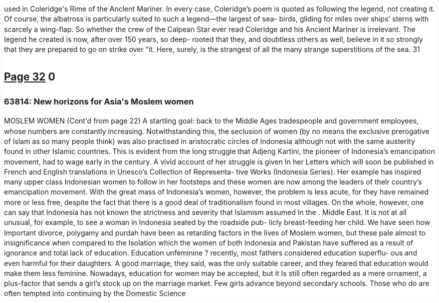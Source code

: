 used in Coleridge's Rime of the Anclent Mariner. 
In every case, Coleridge’s poem is quoted as following 
the legend, not creating it. Of course, the albatross is 
particularly suited to such a legend—the largest of sea- 
birds, gliding for miles over ships’ sterns with scarcely 
a wing-flap. 
So whether the crew of the Calpean Star ever read 
Coleridge and his Ancient Marlner is irrelevant. The 
legend he created is now, after over 150 years, so deep- 
rooted that they, and doubtless others as well, believe in 
it so strongly that they are prepared to go on strike over 
“it. Here, surely, is the strangest of all the many strange 
superstitions of the sea. 
31

## [Page 32](https://demo.humlab.umu.se/courier/063808engo.pdf#page=32) 0

### 63814: New horizons for Asia's Moslem women

MOSLEM WOMEN (Cont'd from page 22) 
A startling goal: back to the Middle Ages 
tradespeople and government employees, whose numbers 
are constantly increasing. 
Notwithstanding this, the seclusion of women (by no 
means the exclusive prerogative of Islam as so many 
people think) was also practised in aristocratic circles of 
Indonesia although not with the same austerity found 
in other Islamic countries. This is evident from the long 
struggle that Adjeng Kartini, the pioneer of Indonesia’s 
emancipation movement, had to wage early in the 
century. A vivid account of her struggle is given In her 
Letters which will soon be published in French and 
English translations in Unesco’s Collection of Representa- 
tive Works (Indonesia Series). Her example has inspired 
many upper class Indonesian women to follow in her 
footsteps and these women are now among the leaders 
of thelr country’s emancipation movement. 
With the great mass of Indonesia’s women, however, the 
problem is less acute, for they have remained more or 
less free, despite the fact that there is a good deal of 
traditionalism found in most villages. On the whole, 
however, one can say that Indonesia has not known the 
strictness and severity that Islamism assumed In the . 
Middle East. It is not at all unusual, for example, to 
see a woman in Indonesia seated by the roadside pub- 
licly breast-feeding her child. 
We have seen how Important divorce, polygamy and 
purdah have been as retarding factors in the lives of 
Moslem women, but these pale almost to insignificance 
when compared to the Isolation which the women of both 
Indonesia and Pakistan have suffered as a result of 
ignorance and total lack of education. 
Education unfeminine ? 
recently, most fathers considered education superflu- 
ous and even harmful for their daughters. A good 
marriage, they said, was the only suitable career, and they 
feared that education would make them less feminine. 
Nowadays, education for women may be accepted, but it 
Is still often regarded as a mere ornament, a plus-factor 
that sends a girl’s stock up on the marriage market. Few 
girls advance beyond secondary schools. Those who do 
are often tempted into continuing by the Domestic Science 
